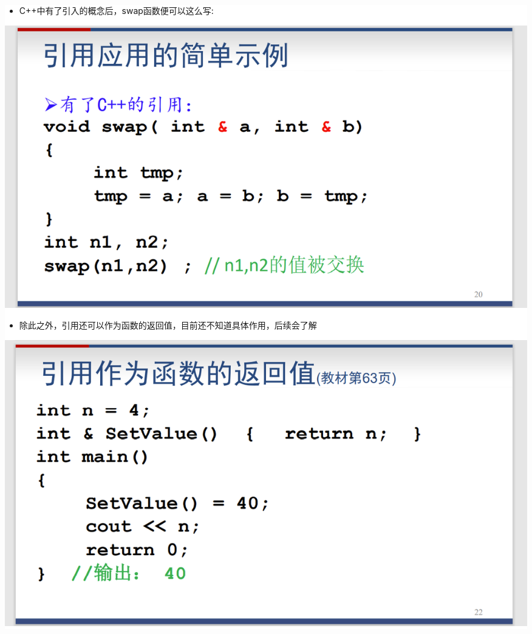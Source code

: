 - C++中有了引入的概念后，swap函数便可以这么写:

<center><img src='../assets/img/posts/20221120/5.jpg'></center>

- 除此之外，引用还可以作为函数的返回值，目前还不知道具体作用，后续会了解

<center><img src='../assets/img/posts/20221120/6.jpg'></center>
